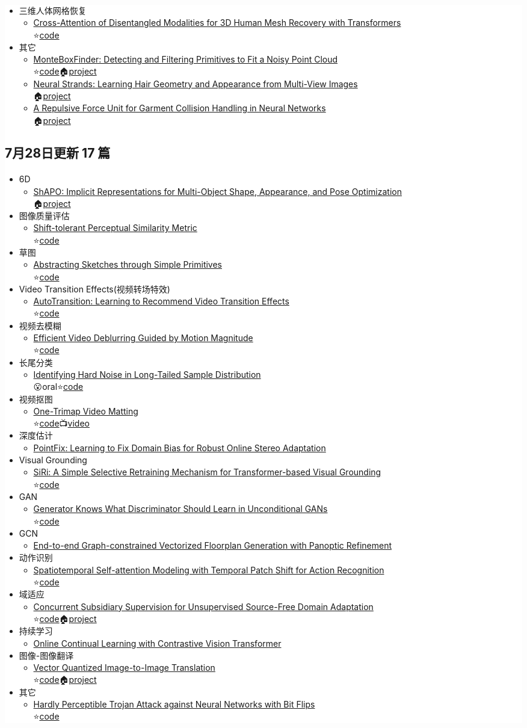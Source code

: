 * 三维人体网格恢复
  * [Cross-Attention of Disentangled Modalities for 3D Human Mesh Recovery with Transformers](https://arxiv.org/abs/2207.13820)<br>:star:[code](https://github.com/postech-ami/FastMETRO)
* 其它
  * [MonteBoxFinder: Detecting and Filtering Primitives to Fit a Noisy Point Cloud](https://arxiv.org/abs/2207.14268)<br>:star:[code](https://github.com/MichaelRamamonjisoa/MonteBoxFinder):house:[project](https://michaelramamonjisoa.github.io/projects/MonteBoxFinder)
  * [Neural Strands: Learning Hair Geometry and Appearance from Multi-View Images](https://arxiv.org/abs/2207.14067)<br>:house:[project](https://radualexandru.github.io/neural_strands/)
  * [A Repulsive Force Unit for Garment Collision Handling in Neural Networks](https://arxiv.org/abs/2207.13871)<br>:house:[project](https://gamma.umd.edu/researchdirections/mlphysics/refu/)


## 7月28日更新 17 篇
* 6D
  * [ShAPO: Implicit Representations for Multi-Object Shape, Appearance, and Pose Optimization](https://arxiv.org/abs/2207.13691)<br>:house:[project](https://zubair-irshad.github.io/projects/ShAPO.html)
* 图像质量评估
  * [Shift-tolerant Perceptual Similarity Metric](https://arxiv.org/abs/2207.13686)<br>:star:[code](https://github.com/abhijay9/ShiftTolerant-LPIPS/)
* 草图
  * [Abstracting Sketches through Simple Primitives](https://arxiv.org/abs/2207.13543)<br>:star:[code](https://github.com/ExplainableML/sketch-primitives)
* Video Transition Effects(视频转场特效)
  * [AutoTransition: Learning to Recommend Video Transition Effects](https://arxiv.org/abs/2207.13479)<br>:star:[code](https://github.com/acherstyx/AutoTransition)
* 视频去模糊
  * [Efficient Video Deblurring Guided by Motion Magnitude](https://arxiv.org/abs/2207.13374)<br>:star:[code](https://github.com/sollynoay/MMP-RNN)
* 长尾分类
  * [Identifying Hard Noise in Long-Tailed Sample Distribution](https://arxiv.org/abs/2207.13378)<br>:open_mouth:oral:star:[code](https://github.com/yxymessi/H2E-Framework)
* 视频抠图
  * [One-Trimap Video Matting](https://arxiv.org/abs/2207.13353)<br>:star:[code](https://github.com/Hongje/OTVM):tv:[video](https://www.youtube.com/watch?v=qkda4fHSyQE)
* 深度估计
  * [PointFix: Learning to Fix Domain Bias for Robust Online Stereo Adaptation](https://arxiv.org/abs/2207.13340)
* Visual Grounding
  * [SiRi: A Simple Selective Retraining Mechanism for Transformer-based Visual Grounding](https://arxiv.org/abs/2207.13325)<br>:star:[code](https://github.com/qumengxue/siri-vg)
* GAN
  * [Generator Knows What Discriminator Should Learn in Unconditional GANs](https://arxiv.org/abs/2207.13320)<br>:star:[code](https://github.com/naver-ai/GGDR)
* GCN
  * [End-to-end Graph-constrained Vectorized Floorplan Generation with Panoptic Refinement](https://arxiv.org/abs/2207.13268)
* 动作识别
  * [Spatiotemporal Self-attention Modeling with Temporal Patch Shift for Action Recognition](https://arxiv.org/abs/2207.13259)<br>:star:[code](https://github.com/MartinXM/TPS)
* 域适应
  * [Concurrent Subsidiary Supervision for Unsupervised Source-Free Domain Adaptation](https://arxiv.org/abs/2207.13247)<br>:star:[code](https://github.com/val-iisc/StickerDA):house:[project](https://sites.google.com/view/sticker-sfda)
* 持续学习
  * [Online Continual Learning with Contrastive Vision Transformer](https://arxiv.org/abs/2207.13516)
* 图像-图像翻译
  * [Vector Quantized Image-to-Image Translation](https://arxiv.org/abs/2207.13286)<br>:star:[code](https://github.com/cyj407/VQ-I2I):house:[project](https://cyj407.github.io/VQ-I2I/)
* 其它
  * [Hardly Perceptible Trojan Attack against Neural Networks with Bit Flips](https://arxiv.org/abs/2207.13417)<br>:star:[code](https://github.com/jiawangbai/HPT)